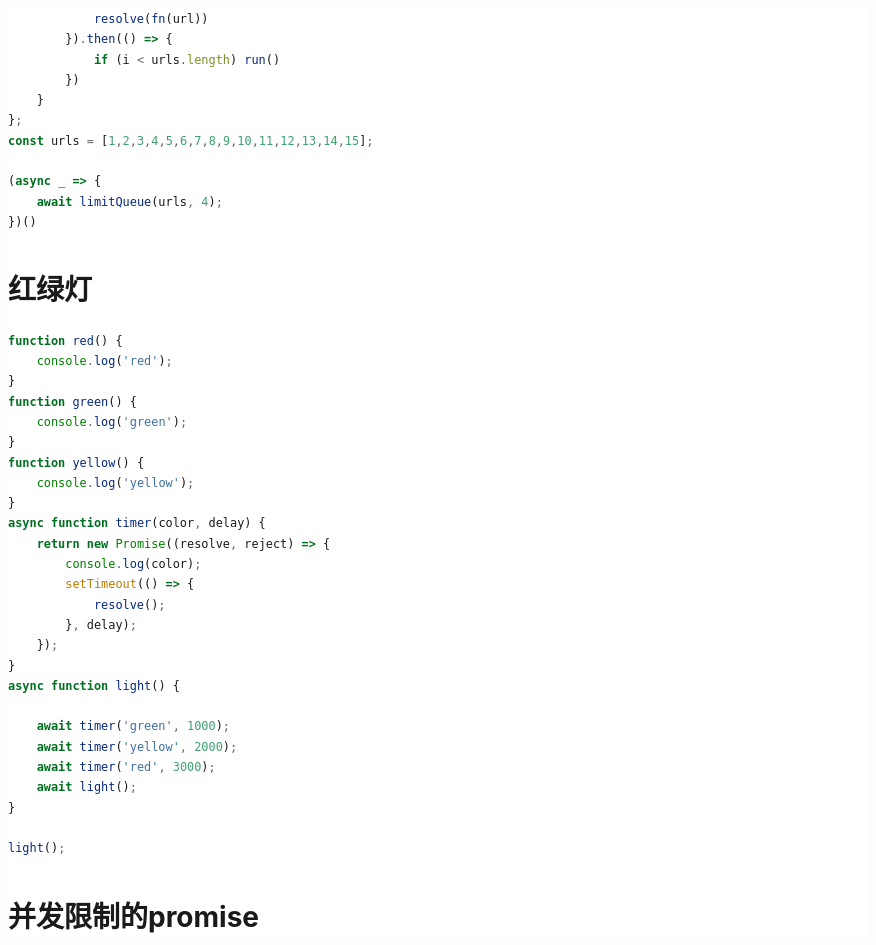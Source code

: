 ```js
            resolve(fn(url))
        }).then(() => {
            if (i < urls.length) run()
        })
    }
};
const urls = [1,2,3,4,5,6,7,8,9,10,11,12,13,14,15];

(async _ => {
    await limitQueue(urls, 4);
})()

```

# 红绿灯

```js
function red() {
	console.log('red');
}
function green() {
	console.log('green');
}
function yellow() {
	console.log('yellow');
}
async function timer(color, delay) {
	return new Promise((resolve, reject) => {
		console.log(color);
		setTimeout(() => {
			resolve();
		}, delay);
	});
}
async function light() {
    
	await timer('green', 1000);
	await timer('yellow', 2000);
	await timer('red', 3000);
	await light();
}

light();

```



# 并发限制的promise

